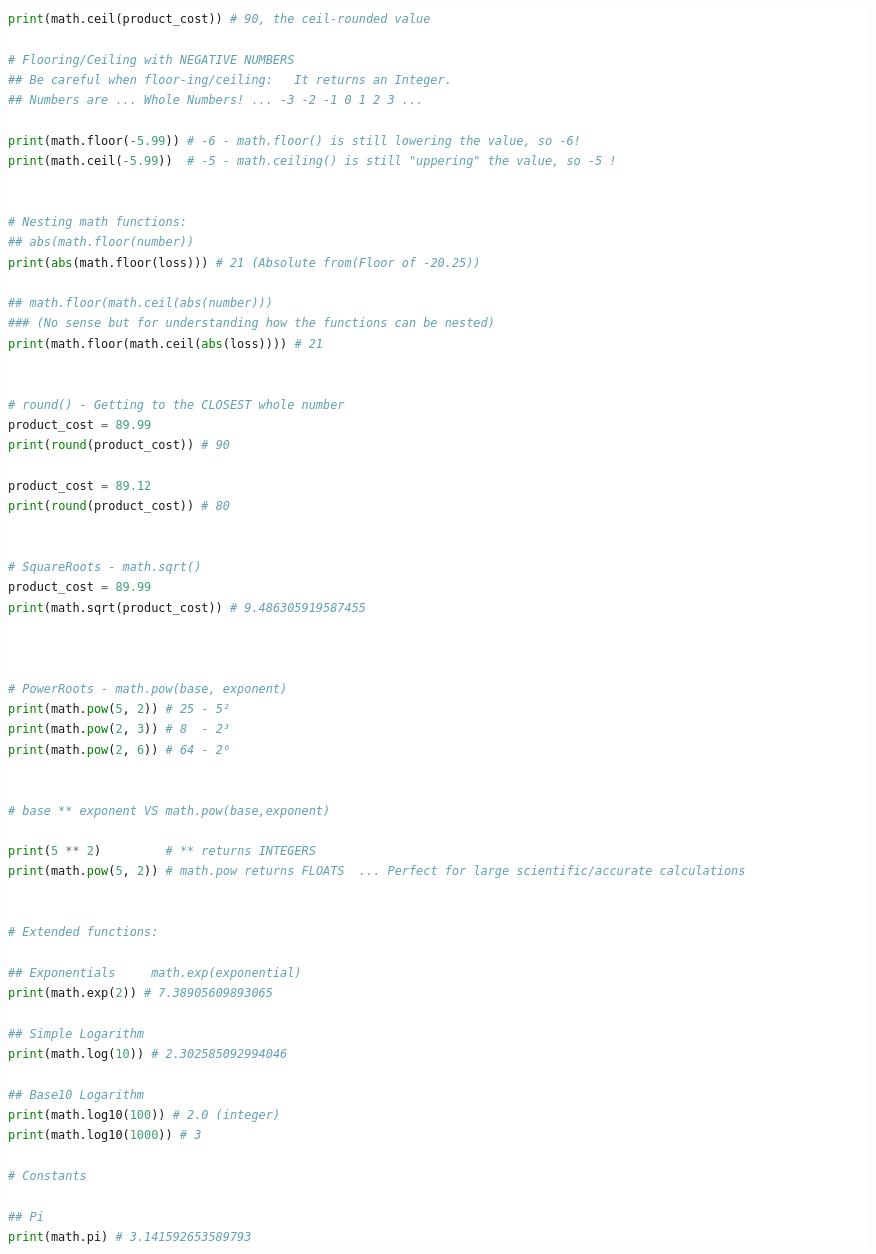 ```python
print(math.ceil(product_cost)) # 90, the ceil-rounded value

# Flooring/Ceiling with NEGATIVE NUMBERS
## Be careful when floor-ing/ceiling:   It returns an Integer.
## Numbers are ... Whole Numbers! ... -3 -2 -1 0 1 2 3 ...

print(math.floor(-5.99)) # -6 - math.floor() is still lowering the value, so -6!
print(math.ceil(-5.99))  # -5 - math.ceiling() is still "uppering" the value, so -5 !


# Nesting math functions:
## abs(math.floor(number))
print(abs(math.floor(loss))) # 21 (Absolute from(Floor of -20.25))

## math.floor(math.ceil(abs(number)))
### (No sense but for understanding how the functions can be nested)
print(math.floor(math.ceil(abs(loss)))) # 21


# round() - Getting to the CLOSEST whole number
product_cost = 89.99        
print(round(product_cost)) # 90

product_cost = 89.12
print(round(product_cost)) # 80


# SquareRoots - math.sqrt()
product_cost = 89.99
print(math.sqrt(product_cost)) # 9.486305919587455



# PowerRoots - math.pow(base, exponent)
print(math.pow(5, 2)) # 25 - 5²
print(math.pow(2, 3)) # 8  - 2³
print(math.pow(2, 6)) # 64 - 2⁶


# base ** exponent VS math.pow(base,exponent)

print(5 ** 2)         # ** returns INTEGERS
print(math.pow(5, 2)) # math.pow returns FLOATS  ... Perfect for large scientific/accurate calculations 


# Extended functions:

## Exponentials     math.exp(exponential)
print(math.exp(2)) # 7.38905609893065

## Simple Logarithm
print(math.log(10)) # 2.302585092994046

## Base10 Logarithm
print(math.log10(100)) # 2.0 (integer)
print(math.log10(1000)) # 3

# Constants

## Pi
print(math.pi) # 3.141592653589793

```